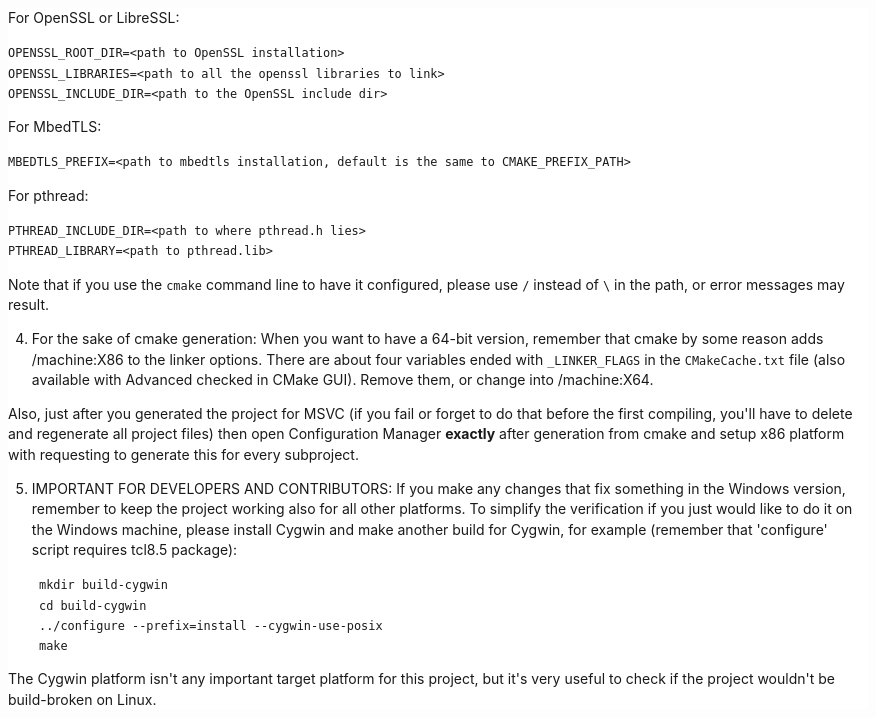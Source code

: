 For OpenSSL or LibreSSL:
```
OPENSSL_ROOT_DIR=<path to OpenSSL installation>
OPENSSL_LIBRARIES=<path to all the openssl libraries to link>
OPENSSL_INCLUDE_DIR=<path to the OpenSSL include dir>
```
For MbedTLS:
```
MBEDTLS_PREFIX=<path to mbedtls installation, default is the same to CMAKE_PREFIX_PATH>
```
For pthread:
```
PTHREAD_INCLUDE_DIR=<path to where pthread.h lies>
PTHREAD_LIBRARY=<path to pthread.lib>
```
Note that if you use the `cmake` command line to have it configured, please 
use `/` instead of `\` in the path, or error messages may result.
 

4. For the sake of cmake generation: When you want to have a 64-bit version,
remember that cmake by some reason adds /machine:X86 to the linker options.
There are about four variables ended with `_LINKER_FLAGS` in the `CMakeCache.txt`
file (also available with Advanced checked in CMake GUI). Remove them, or change
into /machine:X64.

Also, just after you generated the project for MSVC (if you fail or forget to do
that before the first compiling, you'll have to delete and regenerate all project
files) then open Configuration Manager **exactly** after generation from cmake and
setup x86 platform with requesting to generate this for every subproject.

5. IMPORTANT FOR DEVELOPERS AND CONTRIBUTORS: If you make any changes that fix
something in the Windows version, remember to keep the project working also for
all other platforms. To simplify the verification if you just would like to do
it on the Windows machine, please install Cygwin and make another build for Cygwin,
for example (remember that 'configure' script requires tcl8.5 package):

		mkdir build-cygwin
		cd build-cygwin
		../configure --prefix=install --cygwin-use-posix
		make

The Cygwin platform isn't any important target platform for this project, but it's
very useful to check if the project wouldn't be build-broken on Linux.



[appveyor-badge]: https://img.shields.io/appveyor/ci/Haivision/srt/master.svg?label=Windows
[appveyor]: https://ci.appveyor.com/project/Haivision/srt
[travis-badge]: https://img.shields.io/travis/Haivision/srt/master.svg?label=Linux/macOS
[travis]: https://travis-ci.org/Haivision/srt
[license-badge]: https://img.shields.io/badge/License-MPLv2.0-blue

[github releases]: https://github.com/Haivision/srt/releases
[release-badge]: https://img.shields.io/github/release/Haivision/srt.svg

[debian-badge]: https://badges.debian.net/badges/debian/testing/libsrt1/version.svg
[debian-package]: https://packages.debian.org/testing/libsrt1
